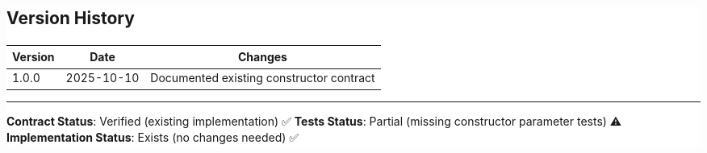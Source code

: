 ## Version History

| Version | Date | Changes |
|---------|------|---------|
| 1.0.0 | 2025-10-10 | Documented existing constructor contract |

---

**Contract Status**: Verified (existing implementation) ✅
**Tests Status**: Partial (missing constructor parameter tests) ⚠️
**Implementation Status**: Exists (no changes needed) ✅
